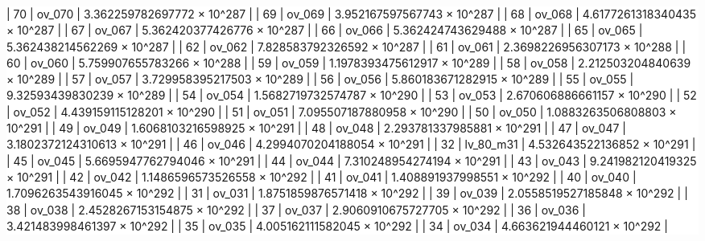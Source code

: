 | 70 | ov_070 | 3.362259782697772 × 10^287 |
| 69 | ov_069 | 3.952167597567743 × 10^287 |
| 68 | ov_068 | 4.6177261318340435 × 10^287 |
| 67 | ov_067 | 5.362420377426776 × 10^287 |
| 66 | ov_066 | 5.362424743629488 × 10^287 |
| 65 | ov_065 | 5.362438214562269 × 10^287 |
| 62 | ov_062 | 7.828583792326592 × 10^287 |
| 61 | ov_061 | 2.3698226956307173 × 10^288 |
| 60 | ov_060 | 5.759907655783266 × 10^288 |
| 59 | ov_059 | 1.1978393475612917 × 10^289 |
| 58 | ov_058 | 2.212503204840639 × 10^289 |
| 57 | ov_057 | 3.729958395217503 × 10^289 |
| 56 | ov_056 | 5.860183671282915 × 10^289 |
| 55 | ov_055 | 9.32593439830239 × 10^289 |
| 54 | ov_054 | 1.5682719732574787 × 10^290 |
| 53 | ov_053 | 2.670606886661157 × 10^290 |
| 52 | ov_052 | 4.439159115128201 × 10^290 |
| 51 | ov_051 | 7.095507187880958 × 10^290 |
| 50 | ov_050 | 1.0883263506808803 × 10^291 |
| 49 | ov_049 | 1.6068103216598925 × 10^291 |
| 48 | ov_048 | 2.293781337985881 × 10^291 |
| 47 | ov_047 | 3.1802372124310613 × 10^291 |
| 46 | ov_046 | 4.2994070204188054 × 10^291 |
| 32 | lv_80_m31 | 4.532643522136852 × 10^291 |
| 45 | ov_045 | 5.6695947762794046 × 10^291 |
| 44 | ov_044 | 7.310248954274194 × 10^291 |
| 43 | ov_043 | 9.241982120419325 × 10^291 |
| 42 | ov_042 | 1.1486596573526558 × 10^292 |
| 41 | ov_041 | 1.408891937998551 × 10^292 |
| 40 | ov_040 | 1.7096263543916045 × 10^292 |
| 31 | ov_031 | 1.8751859876571418 × 10^292 |
| 39 | ov_039 | 2.0558519527185848 × 10^292 |
| 38 | ov_038 | 2.4528267153154875 × 10^292 |
| 37 | ov_037 | 2.9060910675727705 × 10^292 |
| 36 | ov_036 | 3.421483998461397 × 10^292 |
| 35 | ov_035 | 4.005162111582045 × 10^292 |
| 34 | ov_034 | 4.663621944460121 × 10^292 |